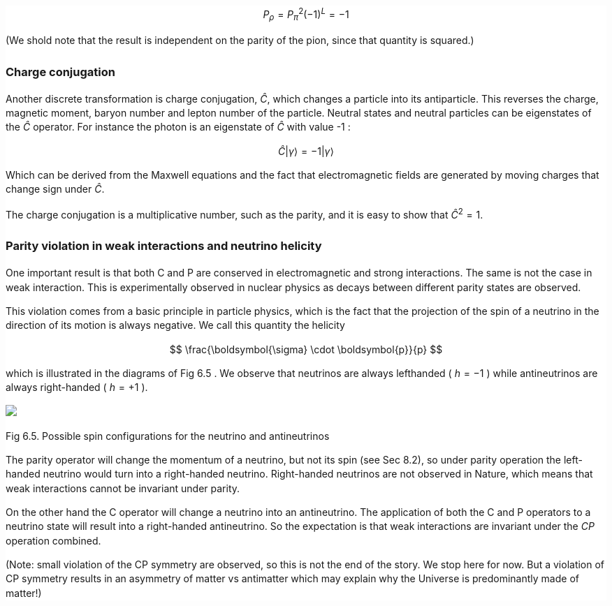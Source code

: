 $$
P_{\rho}=P_{\pi}^{2}(-1)^{L}=-1
$$

(We shold note that the result is independent on the parity of the pion, since that quantity is squared.)

### Charge conjugation

Another discrete transformation is charge conjugation, $\hat{C}$, which changes a particle into its antiparticle. This reverses the charge, magnetic moment, baryon number and lepton number of the particle. Neutral states and neutral particles can be eigenstates of the $\hat{C}$ operator. For instance the photon is an eigenstate of $\hat{C}$ with value -1 :

$$
\hat{C}|\gamma\rangle=-1|\gamma\rangle
$$

Which can be derived from the Maxwell equations and the fact that electromagnetic fields are generated by moving charges that change sign under $\hat{C}$.

The charge conjugation is a multiplicative number, such as the parity, and it is easy to show that $\hat{C}^{2}=1$.

### Parity violation in weak interactions and neutrino helicity

One important result is that both C and P are conserved in electromagnetic and strong interactions. The same is not the case in weak interaction. This is experimentally observed in nuclear physics as decays between different parity states are observed.

This violation comes from a basic principle in particle physics, which is the fact that the projection of the spin of a neutrino in the direction of its motion is always negative. We call this quantity the helicity

$$
\frac{\boldsymbol{\sigma} \cdot \boldsymbol{p}}{p}
$$

which is illustrated in the diagrams of Fig 6.5 . We observe that neutrinos are always lefthanded ( $h=-1$ ) while antineutrinos are always right-handed ( $h=+1$ ).

![](https://cdn.mathpix.com/cropped/2024_08_10_e145a9c7f4ab84bf3ab7g-12.jpg?height=355&width=1186&top_left_y=930&top_left_x=412)

Fig 6.5. Possible spin configurations for the neutrino and antineutrinos

The parity operator will change the momentum of a neutrino, but not its spin (see Sec 8.2), so under parity operation the left-handed neutrino would turn into a right-handed neutrino. Right-handed neutrinos are not observed in Nature, which means that weak interactions cannot be invariant under parity.

On the other hand the C operator will change a neutrino into an antineutrino. The application of both the C and P operators to a neutrino state will result into a right-handed antineutrino. So the expectation is that weak interactions are invariant under the $C P$ operation combined.

(Note: small violation of the CP symmetry are observed, so this is not the end of the story. We stop here for now. But a violation of CP symmetry results in an asymmetry of matter vs antimatter which may explain why the Universe is predominantly made of matter!)

